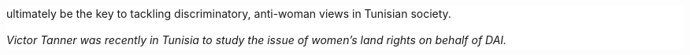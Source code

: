 ultimately be the key to tackling discriminatory, anti-woman views in Tunisian society.</p><p><em>Victor Tanner was recently in Tunisia to study the issue of women’s land rights on behalf of DAI.</em></p>
  